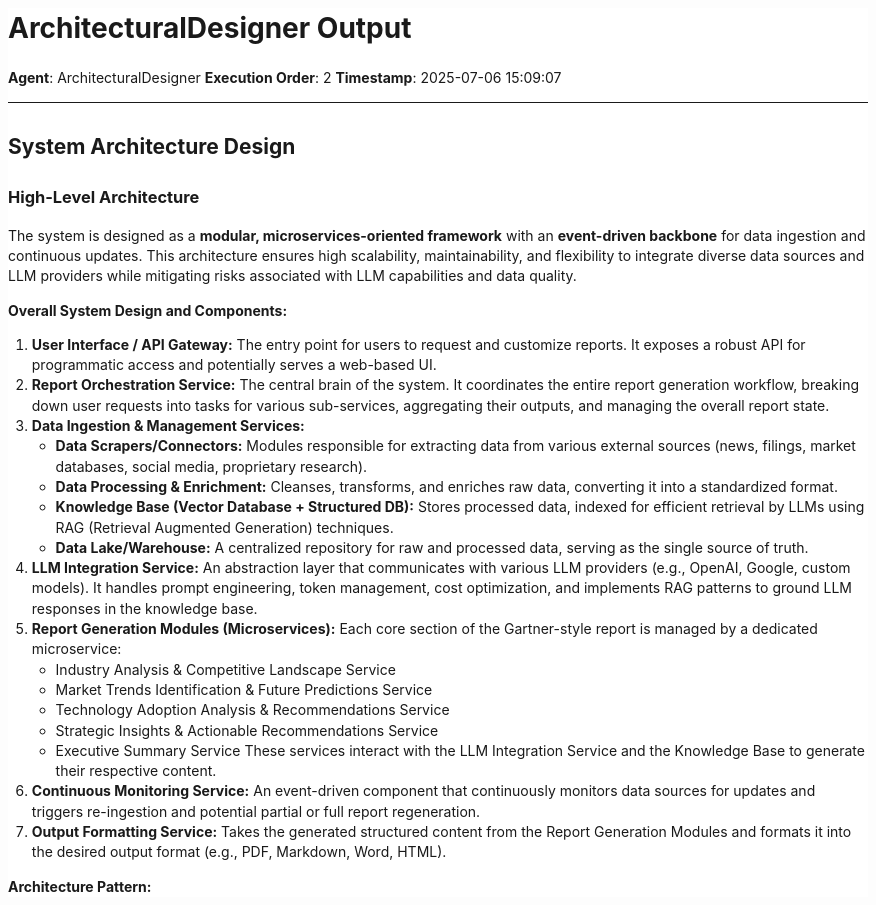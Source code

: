 # ArchitecturalDesigner Output
**Agent**: ArchitecturalDesigner
**Execution Order**: 2
**Timestamp**: 2025-07-06 15:09:07

---

## System Architecture Design

### High-Level Architecture

The system is designed as a **modular, microservices-oriented framework** with an **event-driven backbone** for data ingestion and continuous updates. This architecture ensures high scalability, maintainability, and flexibility to integrate diverse data sources and LLM providers while mitigating risks associated with LLM capabilities and data quality.

**Overall System Design and Components:**

1.  **User Interface / API Gateway:** The entry point for users to request and customize reports. It exposes a robust API for programmatic access and potentially serves a web-based UI.
2.  **Report Orchestration Service:** The central brain of the system. It coordinates the entire report generation workflow, breaking down user requests into tasks for various sub-services, aggregating their outputs, and managing the overall report state.
3.  **Data Ingestion & Management Services:**
    *   **Data Scrapers/Connectors:** Modules responsible for extracting data from various external sources (news, filings, market databases, social media, proprietary research).
    *   **Data Processing & Enrichment:** Cleanses, transforms, and enriches raw data, converting it into a standardized format.
    *   **Knowledge Base (Vector Database + Structured DB):** Stores processed data, indexed for efficient retrieval by LLMs using RAG (Retrieval Augmented Generation) techniques.
    *   **Data Lake/Warehouse:** A centralized repository for raw and processed data, serving as the single source of truth.
4.  **LLM Integration Service:** An abstraction layer that communicates with various LLM providers (e.g., OpenAI, Google, custom models). It handles prompt engineering, token management, cost optimization, and implements RAG patterns to ground LLM responses in the knowledge base.
5.  **Report Generation Modules (Microservices):** Each core section of the Gartner-style report is managed by a dedicated microservice:
    *   Industry Analysis & Competitive Landscape Service
    *   Market Trends Identification & Future Predictions Service
    *   Technology Adoption Analysis & Recommendations Service
    *   Strategic Insights & Actionable Recommendations Service
    *   Executive Summary Service
    These services interact with the LLM Integration Service and the Knowledge Base to generate their respective content.
6.  **Continuous Monitoring Service:** An event-driven component that continuously monitors data sources for updates and triggers re-ingestion and potential partial or full report regeneration.
7.  **Output Formatting Service:** Takes the generated structured content from the Report Generation Modules and formats it into the desired output format (e.g., PDF, Markdown, Word, HTML).

**Architecture Pattern:**
